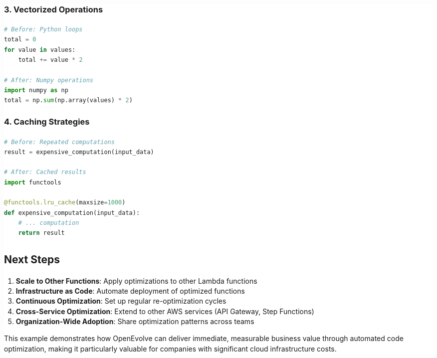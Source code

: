 ### 3. Vectorized Operations
```python
# Before: Python loops
total = 0
for value in values:
    total += value * 2

# After: Numpy operations
import numpy as np
total = np.sum(np.array(values) * 2)
```

### 4. Caching Strategies
```python
# Before: Repeated computations
result = expensive_computation(input_data)

# After: Cached results
import functools

@functools.lru_cache(maxsize=1000)
def expensive_computation(input_data):
    # ... computation
    return result
```

## Next Steps

1. **Scale to Other Functions**: Apply optimizations to other Lambda functions
2. **Infrastructure as Code**: Automate deployment of optimized functions
3. **Continuous Optimization**: Set up regular re-optimization cycles
4. **Cross-Service Optimization**: Extend to other AWS services (API Gateway, Step Functions)
5. **Organization-Wide Adoption**: Share optimization patterns across teams

This example demonstrates how OpenEvolve can deliver immediate, measurable business value through automated code optimization, making it particularly valuable for companies with significant cloud infrastructure costs.